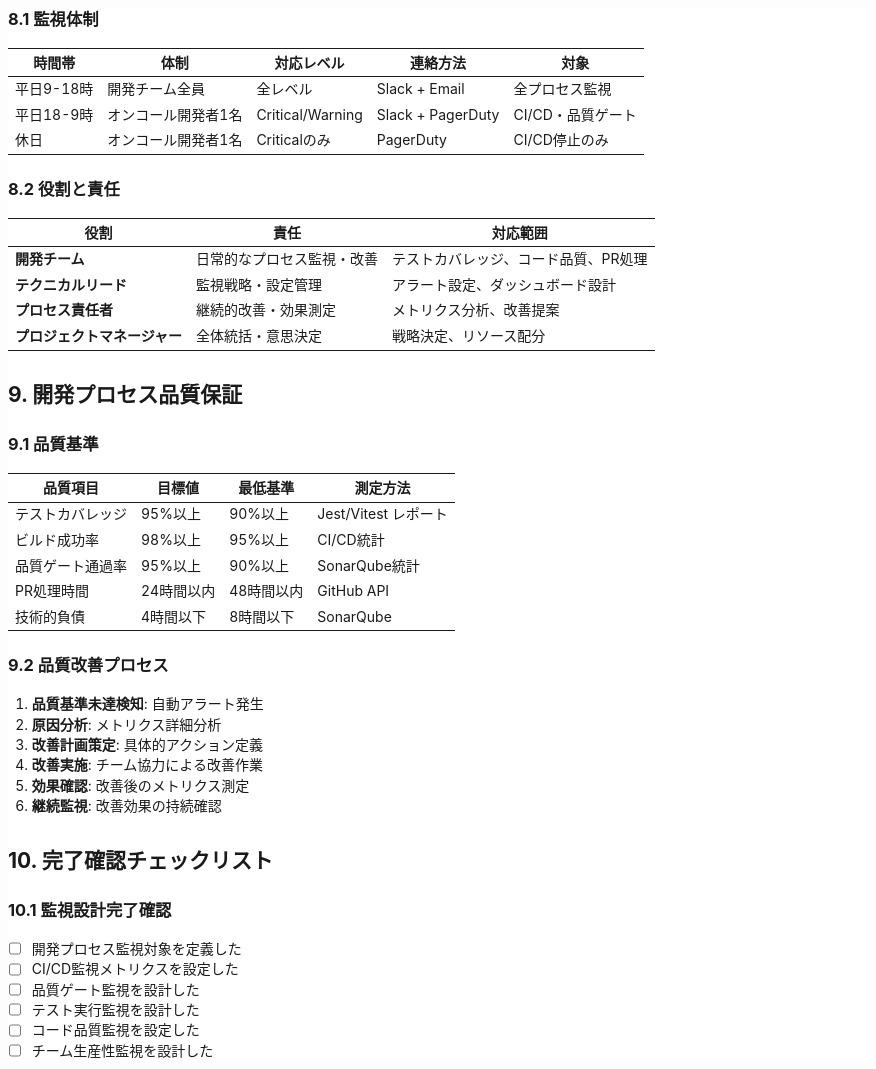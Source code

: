 ### 8.1 監視体制
| 時間帯 | 体制 | 対応レベル | 連絡方法 | 対象 |
|--------|------|-----------|----------|------|
| 平日9-18時 | 開発チーム全員 | 全レベル | Slack + Email | 全プロセス監視 |
| 平日18-9時 | オンコール開発者1名 | Critical/Warning | Slack + PagerDuty | CI/CD・品質ゲート |
| 休日 | オンコール開発者1名 | Criticalのみ | PagerDuty | CI/CD停止のみ |

### 8.2 役割と責任
| 役割 | 責任 | 対応範囲 |
|------|------|----------|
| **開発チーム** | 日常的なプロセス監視・改善 | テストカバレッジ、コード品質、PR処理 |
| **テクニカルリード** | 監視戦略・設定管理 | アラート設定、ダッシュボード設計 |
| **プロセス責任者** | 継続的改善・効果測定 | メトリクス分析、改善提案 |
| **プロジェクトマネージャー** | 全体統括・意思決定 | 戦略決定、リソース配分 |

## 9. 開発プロセス品質保証

### 9.1 品質基準
| 品質項目 | 目標値 | 最低基準 | 測定方法 |
|----------|--------|----------|----------|
| テストカバレッジ | 95%以上 | 90%以上 | Jest/Vitest レポート |
| ビルド成功率 | 98%以上 | 95%以上 | CI/CD統計 |
| 品質ゲート通過率 | 95%以上 | 90%以上 | SonarQube統計 |
| PR処理時間 | 24時間以内 | 48時間以内 | GitHub API |
| 技術的負債 | 4時間以下 | 8時間以下 | SonarQube |

### 9.2 品質改善プロセス
1. **品質基準未達検知**: 自動アラート発生
2. **原因分析**: メトリクス詳細分析
3. **改善計画策定**: 具体的アクション定義
4. **改善実施**: チーム協力による改善作業
5. **効果確認**: 改善後のメトリクス測定
6. **継続監視**: 改善効果の持続確認

## 10. 完了確認チェックリスト

### 10.1 監視設計完了確認
- [ ] 開発プロセス監視対象を定義した
- [ ] CI/CD監視メトリクスを設定した
- [ ] 品質ゲート監視を設計した
- [ ] テスト実行監視を設計した
- [ ] コード品質監視を設定した
- [ ] チーム生産性監視を設計した
